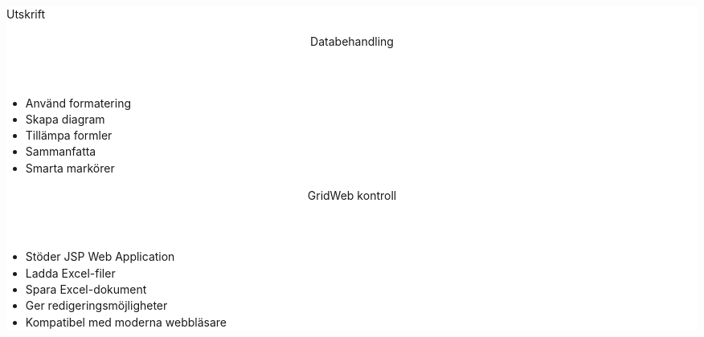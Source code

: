  Utskrift
    </li>
   </ul>
   <header>
    <i class="fa fa-cogs">
    </i>
 Databehandling
   </header>
   <ul>
    <li>
 Använd formatering
    </li>
    <li>
 Skapa diagram
    </li>
    <li>
 Tillämpa formler
    </li>
    <li>
 Sammanfatta
    </li>
    <li>
 Smarta markörer
    </li>
   </ul>
  </div>
  
  <div class="d1-col d1-right">
   <header>
    <i class="fa fa-table">
    </i>
 GridWeb kontroll
   </header>
   <ul>
    <li>
 Stöder JSP Web Application
    </li>
    <li>
 Ladda Excel-filer
    </li>
    <li>
 Spara Excel-dokument
    </li>
    <li>
 Ger redigeringsmöjligheter
    </li>
    <li>
 Kompatibel med moderna webbläsare
    </li>
   </ul>
  </div>
  